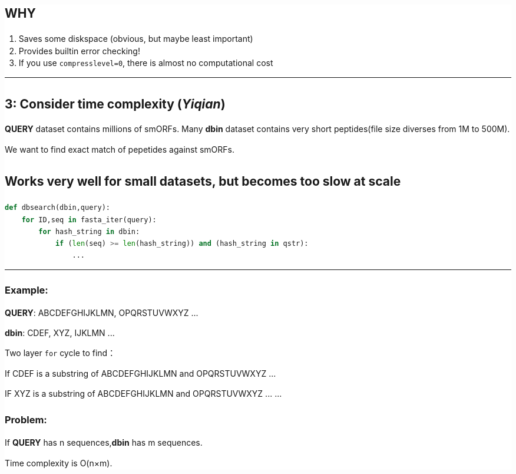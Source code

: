 ## WHY

1. Saves some diskspace (obvious, but maybe least important)
2. Provides builtin error checking!
3. If you use `compresslevel=0`, there is almost no computational cost

---

## 3: Consider time complexity (_Yiqian_)

**QUERY** dataset contains millions of smORFs. Many **dbin** dataset contains very short peptides(file size diverses from 1M to 500M).

We want to find exact match of pepetides against smORFs.

## Works very well for small datasets, but becomes too slow at scale

```python
def dbsearch(dbin,query):
    for ID,seq in fasta_iter(query):
        for hash_string in dbin:
            if (len(seq) >= len(hash_string)) and (hash_string in qstr):
                ...
```

---

### Example:

**QUERY**:
ABCDEFGHIJKLMN,
OPQRSTUVWXYZ
...

**dbin**:
CDEF,
XYZ,
IJKLMN
...

Two layer `for` cycle to find：

If CDEF is a substring of ABCDEFGHIJKLMN and OPQRSTUVWXYZ ...

IF XYZ is a substring of ABCDEFGHIJKLMN and OPQRSTUVWXYZ ...
...

### Problem:

If **QUERY** has n sequences,**dbin** has m sequences.

Time complexity is O(n×m).
